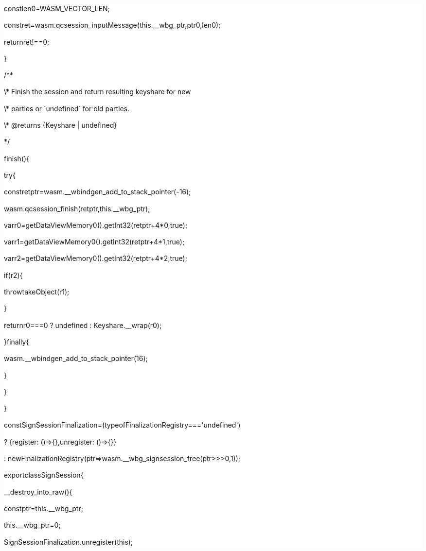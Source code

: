 constlen0=WASM\_VECTOR\_LEN;

constret=wasm.qcsession\_inputMessage(this.\_\_wbg\_ptr,ptr0,len0);

returnret!==0;

}

/\*\*

\\* Finish the session and return resulting keyshare for new

\\* parties or \`undefined\` for old parties.

\\* @returns {Keyshare \| undefined}

\*/

finish(){

try{

constretptr=wasm.\_\_wbindgen\_add\_to\_stack\_pointer(-16);

wasm.qcsession\_finish(retptr,this.\_\_wbg\_ptr);

varr0=getDataViewMemory0().getInt32(retptr+4\*0,true);

varr1=getDataViewMemory0().getInt32(retptr+4\*1,true);

varr2=getDataViewMemory0().getInt32(retptr+4\*2,true);

if(r2){

throwtakeObject(r1);

}

returnr0===0 ? undefined : Keyshare.\_\_wrap(r0);

}finally{

wasm.\_\_wbindgen\_add\_to\_stack\_pointer(16);

}

}

}

constSignSessionFinalization=(typeofFinalizationRegistry==='undefined')

? {register: ()=>{},unregister: ()=>{}}

: newFinalizationRegistry(ptr=>wasm.\_\_wbg\_signsession\_free(ptr>>>0,1));

exportclassSignSession{

\_\_destroy\_into\_raw(){

constptr=this.\_\_wbg\_ptr;

this.\_\_wbg\_ptr=0;

SignSessionFinalization.unregister(this);
